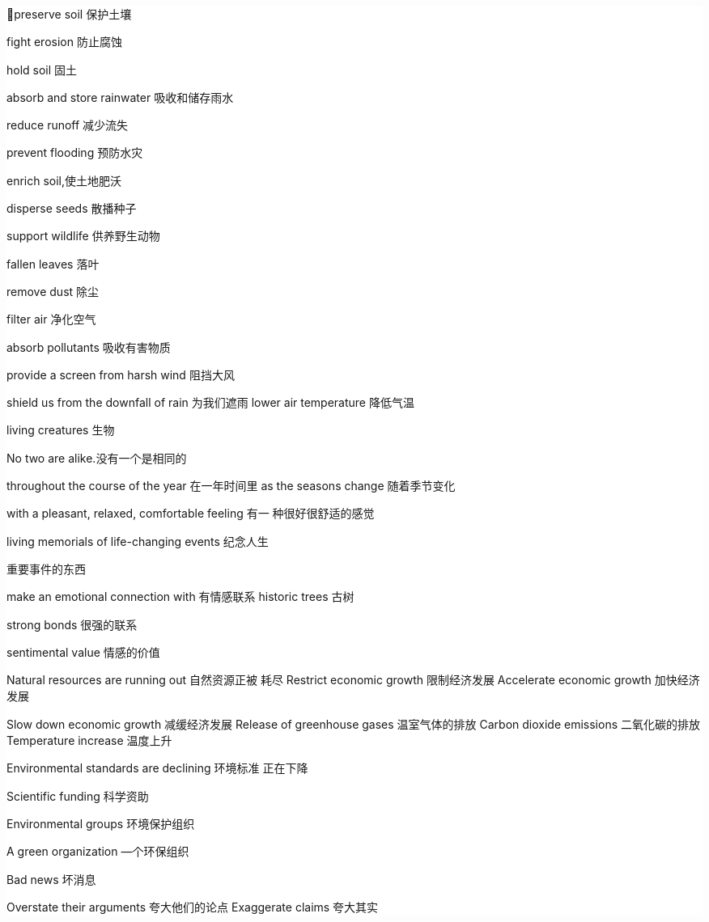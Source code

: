 preserve soil 保护土壤

fight erosion 防止腐蚀

hold soil 固土

absorb and store rainwater 吸收和储存雨水

reduce runoff 减少流失

prevent flooding 预防水灾

enrich soil,使土地肥沃

disperse seeds 散播种子

support wildlife 供养野生动物

fallen leaves 落叶

remove dust 除尘

filter air 净化空气

absorb pollutants 吸收有害物质

provide a screen from harsh wind 阻挡大风

shield us from the downfall of rain 为我们遮雨 lower air temperature 降低气温

living creatures 生物

No two are alike.没有一个是相同的

throughout the course of the year 在一年时间里 as the seasons change 随着季节变化

with a pleasant, relaxed, comfortable feeling 有一 种很好很舒适的感觉

living memorials of life-changing events 纪念人生

重要事件的东西

make an emotional connection with 有情感联系 historic trees 古树

strong bonds 很强的联系

sentimental value 情感的价值

Natural resources are running out 自然资源正被 耗尽 Restrict economic growth 限制经济发展 Accelerate economic growth 加快经济发展

Slow down economic growth 减缓经济发展 Release of greenhouse gases 温室气体的排放 Carbon dioxide emissions 二氧化碳的排放 Temperature increase 温度上升

Environmental standards are declining 环境标准 正在下降

Scientific funding 科学资助

Environmental groups 环境保护组织

A green organization —个环保组织

Bad news 坏消息

Overstate their arguments 夸大他们的论点 Exaggerate claims 夸大其实
